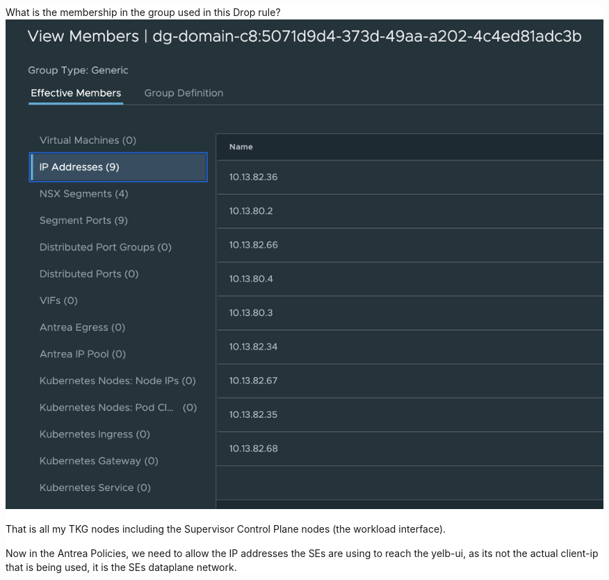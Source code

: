 What is the membership in the group used in this Drop rule?
![members](images/image-20230606120808660.png)

That is all my TKG nodes including the Supervisor Control Plane nodes (the workload interface).

Now in the Antrea Policies, we need to allow the IP addresses the SEs are using to reach the yelb-ui, as its not the actual client-ip that is being used, it is the SEs dataplane network. 


